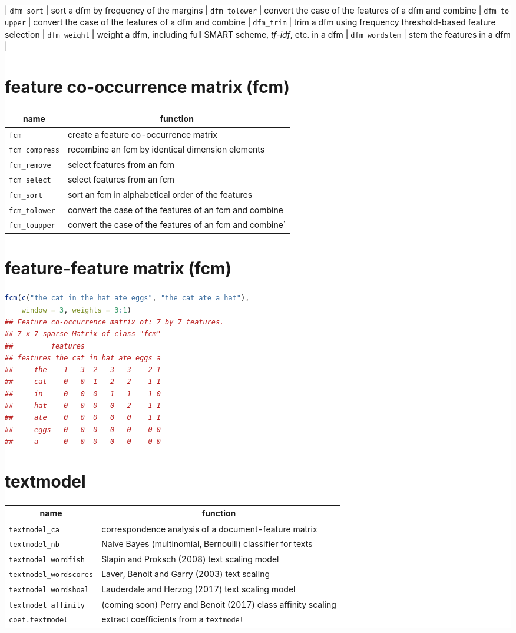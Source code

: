 | `dfm_sort`      |	sort a dfm by frequency of the margins
| `dfm_tolower`   |	convert the case of the features of a dfm and combine
| `dfm_toupper`   |	convert the case of the features of a dfm and combine
| `dfm_trim`      |	trim a dfm using frequency threshold-based feature selection
| `dfm_weight`    |	weight a dfm, including full SMART scheme, *tf-idf*, etc. in a dfm
| `dfm_wordstem`  | stem the features in a dfm |


feature co-occurrence matrix (fcm)
========================================================
name            | function                                    
--------------- |-------------------------------------------- 
`fcm`	| create a feature co-occurrence matrix 
`fcm_compress`	| 	recombine an fcm by identical dimension elements
`fcm_remove`	| 	select features from an fcm
`fcm_select`	| 	select features from an fcm
`fcm_sort`	| 	sort an fcm in alphabetical order of the features
`fcm_tolower`	| 	convert the case of the features of an fcm and combine
`fcm_toupper`	| 	convert the case of the features of an fcm and combine`

feature-feature matrix (fcm)
========================================================

```r
fcm(c("the cat in the hat ate eggs", "the cat ate a hat"),
    window = 3, weights = 3:1)
## Feature co-occurrence matrix of: 7 by 7 features.
## 7 x 7 sparse Matrix of class "fcm"
##         features
## features the cat in hat ate eggs a
##     the    1   3  2   3   3    2 1
##     cat    0   0  1   2   2    1 1
##     in     0   0  0   1   1    1 0
##     hat    0   0  0   0   2    1 1
##     ate    0   0  0   0   0    1 1
##     eggs   0   0  0   0   0    0 0
##     a      0   0  0   0   0    0 0
```

textmodel
========================================================
name               | function
-------------------|-----------------
`textmodel_ca` |	correspondence analysis of a document-feature matrix
`textmodel_nb` |	Naive Bayes (multinomial, Bernoulli) classifier for texts
`textmodel_wordfish` | Slapin and Proksch (2008) text scaling model
`textmodel_wordscores` |	Laver, Benoit and Garry (2003) text scaling
`textmodel_wordshoal`	| Lauderdale and Herzog (2017) text scaling model
`textmodel_affinity`	| (coming soon) Perry and Benoit (2017) class affinity scaling
`coef.textmodel` | extract coefficients from a `textmodel`
